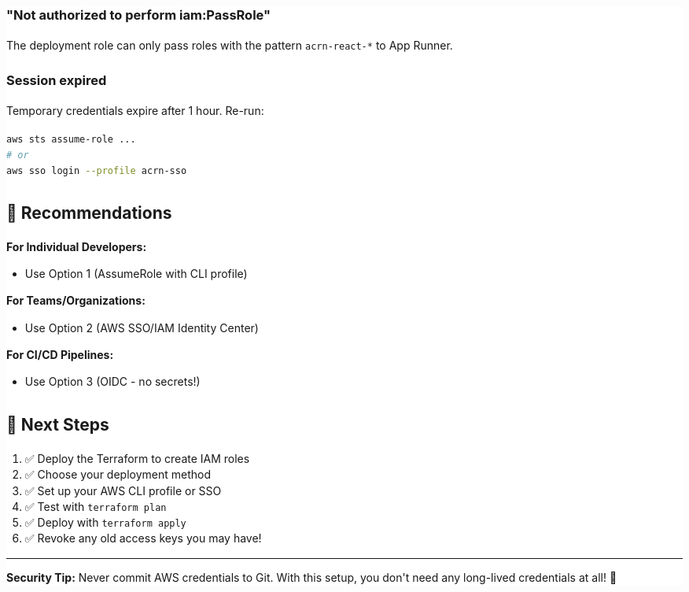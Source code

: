 ### "Not authorized to perform iam:PassRole"

The deployment role can only pass roles with the pattern `acrn-react-*` to App Runner.

### Session expired

Temporary credentials expire after 1 hour. Re-run:
```bash
aws sts assume-role ...
# or
aws sso login --profile acrn-sso
```

## 🎯 Recommendations

**For Individual Developers:**
- Use Option 1 (AssumeRole with CLI profile)

**For Teams/Organizations:**
- Use Option 2 (AWS SSO/IAM Identity Center)

**For CI/CD Pipelines:**
- Use Option 3 (OIDC - no secrets!)

## 📝 Next Steps

1. ✅ Deploy the Terraform to create IAM roles
2. ✅ Choose your deployment method
3. ✅ Set up your AWS CLI profile or SSO
4. ✅ Test with `terraform plan`
5. ✅ Deploy with `terraform apply`
6. ✅ Revoke any old access keys you may have!

---

**Security Tip:** Never commit AWS credentials to Git. With this setup, you don't need any long-lived credentials at all! 🎉

